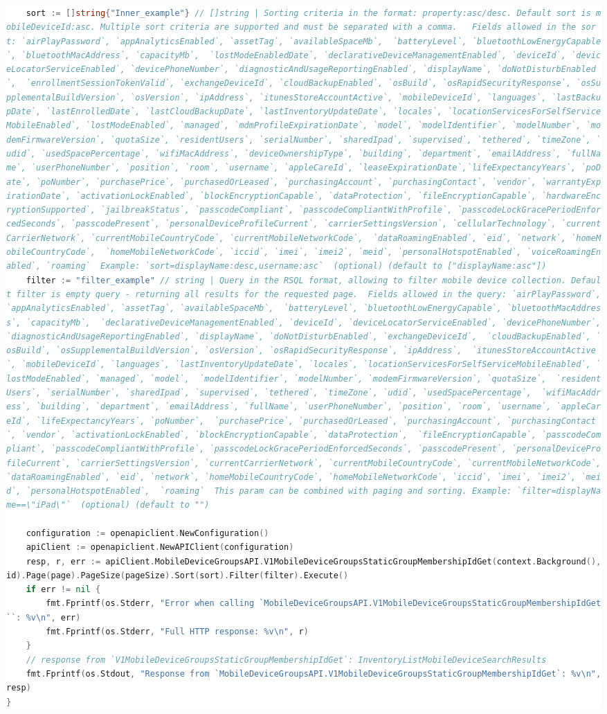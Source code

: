 ```go
	sort := []string{"Inner_example"} // []string | Sorting criteria in the format: property:asc/desc. Default sort is mobileDeviceId:asc. Multiple sort criteria are supported and must be separated with a comma.   Fields allowed in the sort: `airPlayPassword`, `appAnalyticsEnabled`, `assetTag`, `availableSpaceMb`,  `batteryLevel`, `bluetoothLowEnergyCapable`, `bluetoothMacAddress`, `capacityMb`,  `lostModeEnabledDate`, `declarativeDeviceManagementEnabled`, `deviceId`, `deviceLocatorServiceEnabled`, `devicePhoneNumber`, `diagnosticAndUsageReportingEnabled`, `displayName`, `doNotDisturbEnabled`,  `enrollmentSessionTokenValid`, `exchangeDeviceId`, `cloudBackupEnabled`, `osBuild`, `osRapidSecurityResponse`, `osSupplementalBuildVersion`, `osVersion`, `ipAddress`, `itunesStoreAccountActive`, `mobileDeviceId`, `languages`, `lastBackupDate`, `lastEnrolledDate`, `lastCloudBackupDate`, `lastInventoryUpdateDate`, `locales`, `locationServicesForSelfServiceMobileEnabled`, `lostModeEnabled`, `managed`, `mdmProfileExpirationDate`, `model`, `modelIdentifier`, `modelNumber`, `modemFirmwareVersion`, `quotaSize`, `residentUsers`, `serialNumber`, `sharedIpad`, `supervised`, `tethered`, `timeZone`, `udid`, `usedSpacePercentage`, `wifiMacAddress`, `deviceOwnershipType`, `building`, `department`, `emailAddress`, `fullName`, `userPhoneNumber`, `position`, `room`, `username`, `appleCareId`, `leaseExpirationDate`,`lifeExpectancyYears`, `poDate`, `poNumber`, `purchasePrice`, `purchasedOrLeased`, `purchasingAccount`, `purchasingContact`, `vendor`, `warrantyExpirationDate`, `activationLockEnabled`, `blockEncryptionCapable`, `dataProtection`, `fileEncryptionCapable`, `hardwareEncryptionSupported`, `jailbreakStatus`, `passcodeCompliant`, `passcodeCompliantWithProfile`, `passcodeLockGracePeriodEnforcedSeconds`, `passcodePresent`, `personalDeviceProfileCurrent`, `carrierSettingsVersion`, `cellularTechnology`, `currentCarrierNetwork`, `currentMobileCountryCode`, `currentMobileNetworkCode`,  `dataRoamingEnabled`, `eid`, `network`, `homeMobileCountryCode`,  `homeMobileNetworkCode`, `iccid`, `imei`, `imei2`, `meid`, `personalHotspotEnabled`, `voiceRoamingEnabled`, `roaming`  Example: `sort=displayName:desc,username:asc`  (optional) (default to ["displayName:asc"])
	filter := "filter_example" // string | Query in the RSQL format, allowing to filter mobile device collection. Default filter is empty query - returning all results for the requested page.  Fields allowed in the query: `airPlayPassword`, `appAnalyticsEnabled`, `assetTag`, `availableSpaceMb`,  `batteryLevel`, `bluetoothLowEnergyCapable`, `bluetoothMacAddress`, `capacityMb`,  `declarativeDeviceManagementEnabled`, `deviceId`, `deviceLocatorServiceEnabled`, `devicePhoneNumber`, `diagnosticAndUsageReportingEnabled`, `displayName`, `doNotDisturbEnabled`, `exchangeDeviceId`,  `cloudBackupEnabled`, `osBuild`, `osSupplementalBuildVersion`, `osVersion`, `osRapidSecurityResponse`, `ipAddress`,  `itunesStoreAccountActive`, `mobileDeviceId`, `languages`, `lastInventoryUpdateDate`, `locales`, `locationServicesForSelfServiceMobileEnabled`, `lostModeEnabled`, `managed`, `model`,  `modelIdentifier`, `modelNumber`, `modemFirmwareVersion`, `quotaSize`,  `residentUsers`, `serialNumber`, `sharedIpad`, `supervised`, `tethered`, `timeZone`, `udid`, `usedSpacePercentage`,  `wifiMacAddress`, `building`, `department`, `emailAddress`, `fullName`, `userPhoneNumber`, `position`, `room`, `username`, `appleCareId`, `lifeExpectancyYears`, `poNumber`,  `purchasePrice`, `purchasedOrLeased`, `purchasingAccount`, `purchasingContact`, `vendor`, `activationLockEnabled`, `blockEncryptionCapable`, `dataProtection`,  `fileEncryptionCapable`, `passcodeCompliant`, `passcodeCompliantWithProfile`, `passcodeLockGracePeriodEnforcedSeconds`, `passcodePresent`, `personalDeviceProfileCurrent`, `carrierSettingsVersion`, `currentCarrierNetwork`, `currentMobileCountryCode`, `currentMobileNetworkCode`, `dataRoamingEnabled`, `eid`, `network`, `homeMobileCountryCode`, `homeMobileNetworkCode`, `iccid`, `imei`, `imei2`, `meid`, `personalHotspotEnabled`,  `roaming`  This param can be combined with paging and sorting. Example: `filter=displayName==\"iPad\"`  (optional) (default to "")

	configuration := openapiclient.NewConfiguration()
	apiClient := openapiclient.NewAPIClient(configuration)
	resp, r, err := apiClient.MobileDeviceGroupsAPI.V1MobileDeviceGroupsStaticGroupMembershipIdGet(context.Background(), id).Page(page).PageSize(pageSize).Sort(sort).Filter(filter).Execute()
	if err != nil {
		fmt.Fprintf(os.Stderr, "Error when calling `MobileDeviceGroupsAPI.V1MobileDeviceGroupsStaticGroupMembershipIdGet``: %v\n", err)
		fmt.Fprintf(os.Stderr, "Full HTTP response: %v\n", r)
	}
	// response from `V1MobileDeviceGroupsStaticGroupMembershipIdGet`: InventoryListMobileDeviceSearchResults
	fmt.Fprintf(os.Stdout, "Response from `MobileDeviceGroupsAPI.V1MobileDeviceGroupsStaticGroupMembershipIdGet`: %v\n", resp)
}
```

